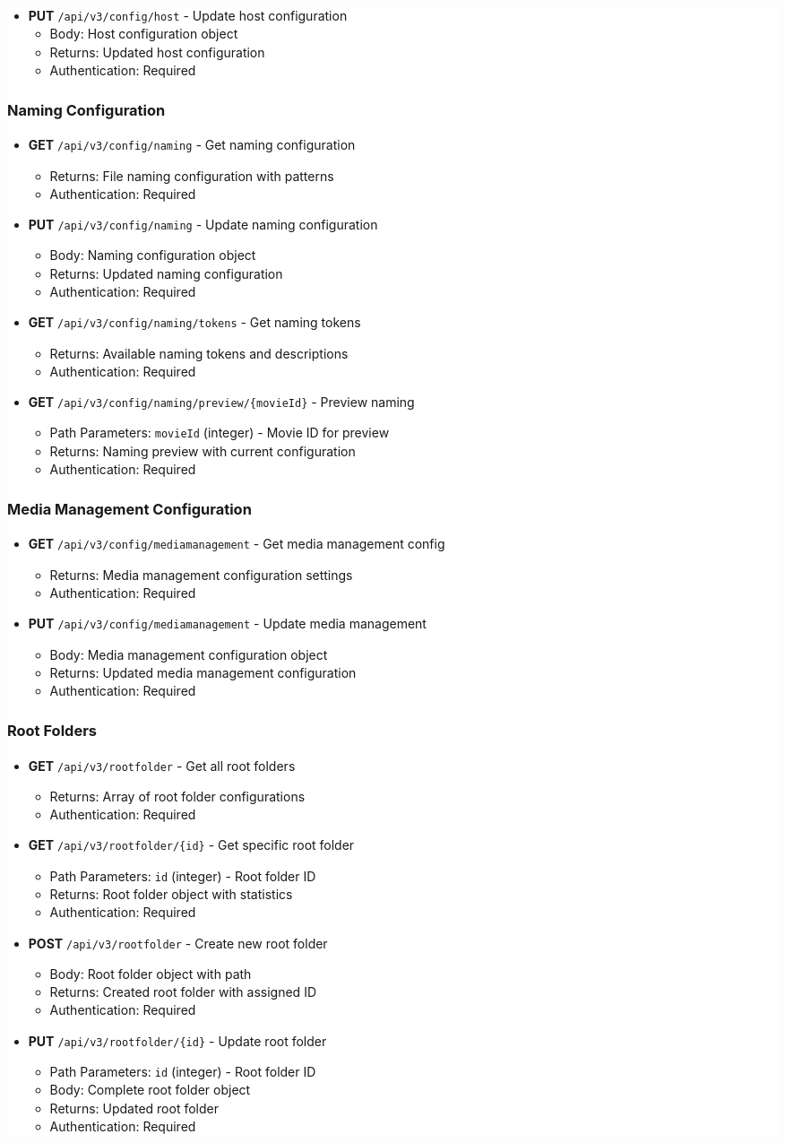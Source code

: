 - **PUT** `/api/v3/config/host` - Update host configuration
  - Body: Host configuration object
  - Returns: Updated host configuration
  - Authentication: Required

### Naming Configuration

- **GET** `/api/v3/config/naming` - Get naming configuration
  - Returns: File naming configuration with patterns
  - Authentication: Required

- **PUT** `/api/v3/config/naming` - Update naming configuration
  - Body: Naming configuration object
  - Returns: Updated naming configuration
  - Authentication: Required

- **GET** `/api/v3/config/naming/tokens` - Get naming tokens
  - Returns: Available naming tokens and descriptions
  - Authentication: Required

- **GET** `/api/v3/config/naming/preview/{movieId}` - Preview naming
  - Path Parameters: `movieId` (integer) - Movie ID for preview
  - Returns: Naming preview with current configuration
  - Authentication: Required

### Media Management Configuration

- **GET** `/api/v3/config/mediamanagement` - Get media management config
  - Returns: Media management configuration settings
  - Authentication: Required

- **PUT** `/api/v3/config/mediamanagement` - Update media management
  - Body: Media management configuration object
  - Returns: Updated media management configuration
  - Authentication: Required

### Root Folders

- **GET** `/api/v3/rootfolder` - Get all root folders
  - Returns: Array of root folder configurations
  - Authentication: Required

- **GET** `/api/v3/rootfolder/{id}` - Get specific root folder
  - Path Parameters: `id` (integer) - Root folder ID
  - Returns: Root folder object with statistics
  - Authentication: Required

- **POST** `/api/v3/rootfolder` - Create new root folder
  - Body: Root folder object with path
  - Returns: Created root folder with assigned ID
  - Authentication: Required

- **PUT** `/api/v3/rootfolder/{id}` - Update root folder
  - Path Parameters: `id` (integer) - Root folder ID
  - Body: Complete root folder object
  - Returns: Updated root folder
  - Authentication: Required
